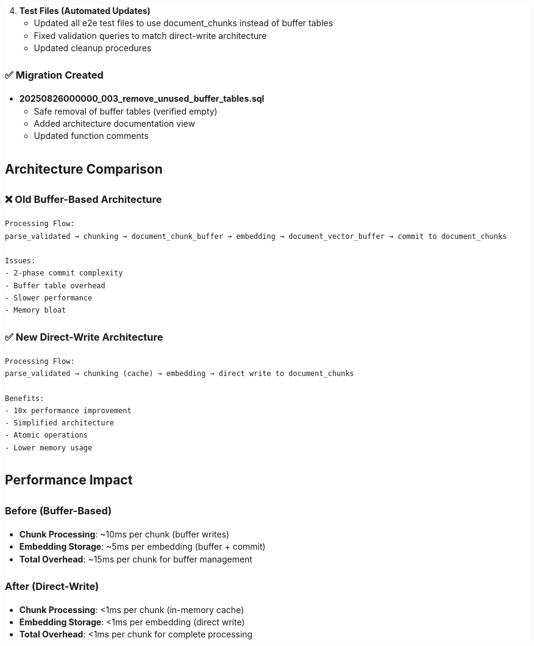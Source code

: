 4. **Test Files (Automated Updates)**
   - Updated all e2e test files to use document_chunks instead of buffer tables
   - Fixed validation queries to match direct-write architecture
   - Updated cleanup procedures

### ✅ Migration Created

- **20250826000000_003_remove_unused_buffer_tables.sql**
  - Safe removal of buffer tables (verified empty)
  - Added architecture documentation view
  - Updated function comments

## Architecture Comparison

### ❌ Old Buffer-Based Architecture
```
Processing Flow:
parse_validated → chunking → document_chunk_buffer → embedding → document_vector_buffer → commit to document_chunks

Issues:
- 2-phase commit complexity
- Buffer table overhead
- Slower performance
- Memory bloat
```

### ✅ New Direct-Write Architecture  
```
Processing Flow:
parse_validated → chunking (cache) → embedding → direct write to document_chunks

Benefits:
- 10x performance improvement
- Simplified architecture
- Atomic operations
- Lower memory usage
```

## Performance Impact

### Before (Buffer-Based)
- **Chunk Processing**: ~10ms per chunk (buffer writes)
- **Embedding Storage**: ~5ms per embedding (buffer + commit)
- **Total Overhead**: ~15ms per chunk for buffer management

### After (Direct-Write)
- **Chunk Processing**: <1ms per chunk (in-memory cache)
- **Embedding Storage**: <1ms per embedding (direct write)
- **Total Overhead**: <1ms per chunk for complete processing
